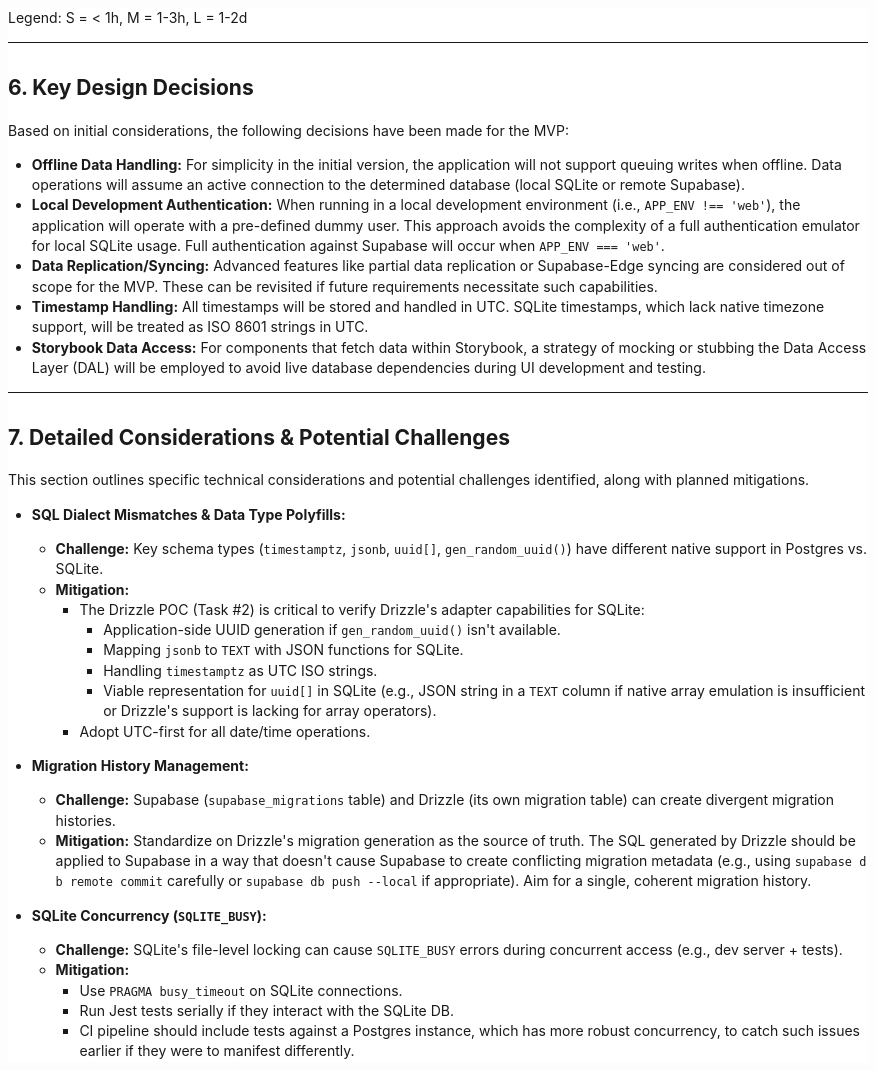 
Legend: S = < 1h, M = 1-3h, L = 1-2d

---

## 6. Key Design Decisions

Based on initial considerations, the following decisions have been made for the MVP:

*   **Offline Data Handling:** For simplicity in the initial version, the application will not support queuing writes when offline. Data operations will assume an active connection to the determined database (local SQLite or remote Supabase).
*   **Local Development Authentication:** When running in a local development environment (i.e., `APP_ENV !== 'web'`), the application will operate with a pre-defined dummy user. This approach avoids the complexity of a full authentication emulator for local SQLite usage. Full authentication against Supabase will occur when `APP_ENV === 'web'`.
*   **Data Replication/Syncing:** Advanced features like partial data replication or Supabase-Edge syncing are considered out of scope for the MVP. These can be revisited if future requirements necessitate such capabilities.
*   **Timestamp Handling:** All timestamps will be stored and handled in UTC. SQLite timestamps, which lack native timezone support, will be treated as ISO 8601 strings in UTC.
*   **Storybook Data Access:** For components that fetch data within Storybook, a strategy of mocking or stubbing the Data Access Layer (DAL) will be employed to avoid live database dependencies during UI development and testing.

---

## 7. Detailed Considerations & Potential Challenges

This section outlines specific technical considerations and potential challenges identified, along with planned mitigations.

*   **SQL Dialect Mismatches & Data Type Polyfills:**
    *   **Challenge:** Key schema types (`timestamptz`, `jsonb`, `uuid[]`, `gen_random_uuid()`) have different native support in Postgres vs. SQLite.
    *   **Mitigation:**
        *   The Drizzle POC (Task #2) is critical to verify Drizzle's adapter capabilities for SQLite:
            *   Application-side UUID generation if `gen_random_uuid()` isn't available.
            *   Mapping `jsonb` to `TEXT` with JSON functions for SQLite.
            *   Handling `timestamptz` as UTC ISO strings.
            *   Viable representation for `uuid[]` in SQLite (e.g., JSON string in a `TEXT` column if native array emulation is insufficient or Drizzle's support is lacking for array operators).
        *   Adopt UTC-first for all date/time operations.

*   **Migration History Management:**
    *   **Challenge:** Supabase (`supabase_migrations` table) and Drizzle (its own migration table) can create divergent migration histories.
    *   **Mitigation:** Standardize on Drizzle's migration generation as the source of truth. The SQL generated by Drizzle should be applied to Supabase in a way that doesn't cause Supabase to create conflicting migration metadata (e.g., using `supabase db remote commit` carefully or `supabase db push --local` if appropriate). Aim for a single, coherent migration history.

*   **SQLite Concurrency (`SQLITE_BUSY`):**
    *   **Challenge:** SQLite's file-level locking can cause `SQLITE_BUSY` errors during concurrent access (e.g., dev server + tests).
    *   **Mitigation:**
        *   Use `PRAGMA busy_timeout` on SQLite connections.
        *   Run Jest tests serially if they interact with the SQLite DB.
        *   CI pipeline should include tests against a Postgres instance, which has more robust concurrency, to catch such issues earlier if they were to manifest differently.
